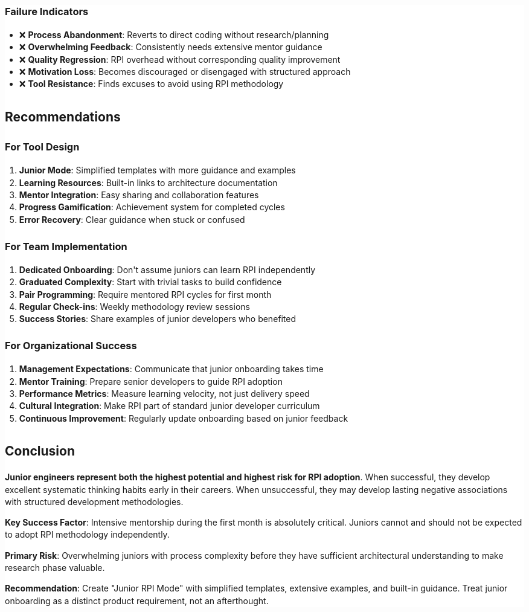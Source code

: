 ### Failure Indicators
- ❌ **Process Abandonment**: Reverts to direct coding without research/planning
- ❌ **Overwhelming Feedback**: Consistently needs extensive mentor guidance
- ❌ **Quality Regression**: RPI overhead without corresponding quality improvement
- ❌ **Motivation Loss**: Becomes discouraged or disengaged with structured approach
- ❌ **Tool Resistance**: Finds excuses to avoid using RPI methodology

## Recommendations

### For Tool Design
1. **Junior Mode**: Simplified templates with more guidance and examples
2. **Learning Resources**: Built-in links to architecture documentation
3. **Mentor Integration**: Easy sharing and collaboration features
4. **Progress Gamification**: Achievement system for completed cycles
5. **Error Recovery**: Clear guidance when stuck or confused

### For Team Implementation
1. **Dedicated Onboarding**: Don't assume juniors can learn RPI independently
2. **Graduated Complexity**: Start with trivial tasks to build confidence
3. **Pair Programming**: Require mentored RPI cycles for first month
4. **Regular Check-ins**: Weekly methodology review sessions
5. **Success Stories**: Share examples of junior developers who benefited

### For Organizational Success
1. **Management Expectations**: Communicate that junior onboarding takes time
2. **Mentor Training**: Prepare senior developers to guide RPI adoption
3. **Performance Metrics**: Measure learning velocity, not just delivery speed
4. **Cultural Integration**: Make RPI part of standard junior developer curriculum
5. **Continuous Improvement**: Regularly update onboarding based on junior feedback

## Conclusion

**Junior engineers represent both the highest potential and highest risk for RPI adoption**. When successful, they develop excellent systematic thinking habits early in their careers. When unsuccessful, they may develop lasting negative associations with structured development methodologies.

**Key Success Factor**: Intensive mentorship during the first month is absolutely critical. Juniors cannot and should not be expected to adopt RPI methodology independently.

**Primary Risk**: Overwhelming juniors with process complexity before they have sufficient architectural understanding to make research phase valuable.

**Recommendation**: Create "Junior RPI Mode" with simplified templates, extensive examples, and built-in guidance. Treat junior onboarding as a distinct product requirement, not an afterthought.
